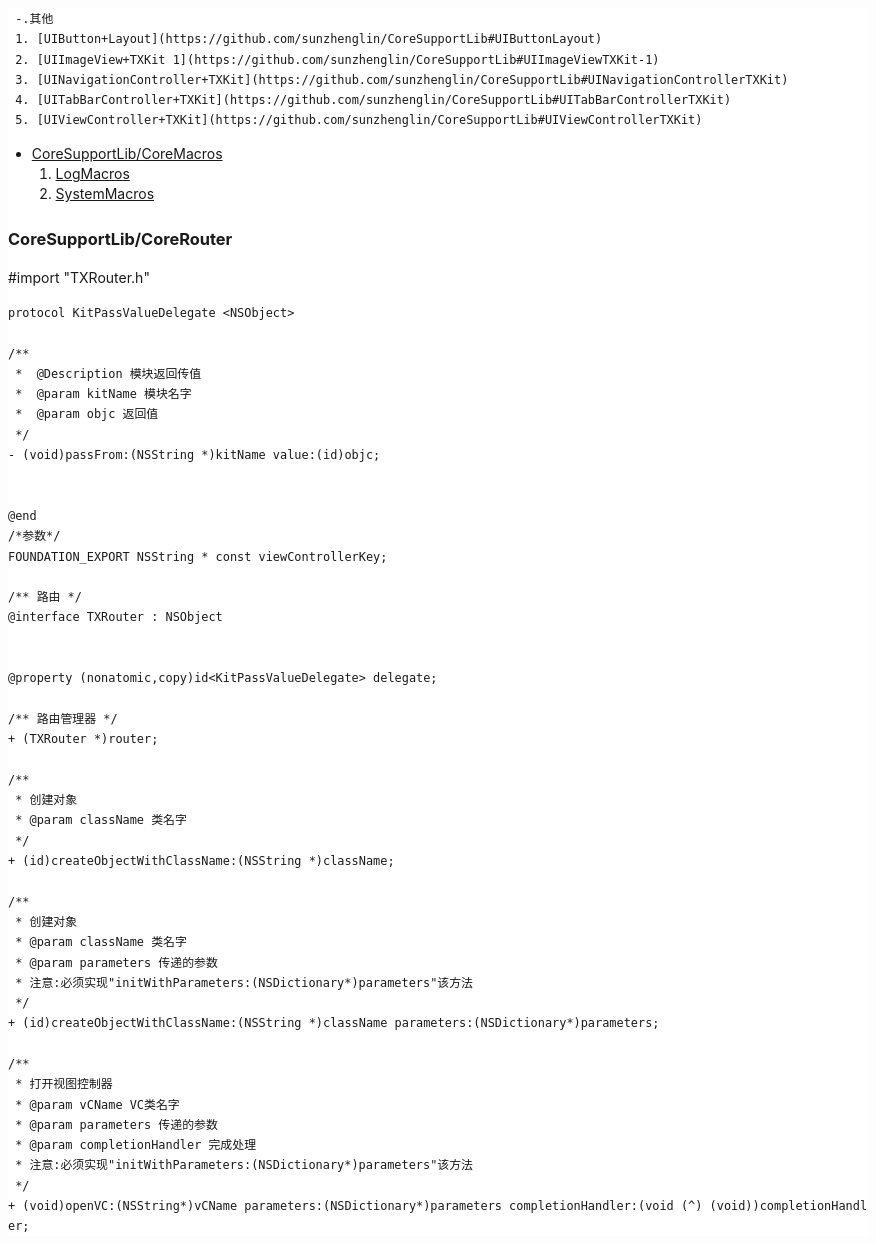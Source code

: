  
     -.其他
     1. [UIButton+Layout](https://github.com/sunzhenglin/CoreSupportLib#UIButtonLayout)
     2. [UIImageView+TXKit 1](https://github.com/sunzhenglin/CoreSupportLib#UIImageViewTXKit-1)
     3. [UINavigationController+TXKit](https://github.com/sunzhenglin/CoreSupportLib#UINavigationControllerTXKit)
     4. [UITabBarController+TXKit](https://github.com/sunzhenglin/CoreSupportLib#UITabBarControllerTXKit) 
     5. [UIViewController+TXKit](https://github.com/sunzhenglin/CoreSupportLib#UIViewControllerTXKit)
 * [CoreSupportLib/CoreMacros](https://github.com/sunzhenglin/CoreSupportLib#CoreSupportLibCoreMacros) 
     1. [LogMacros](https://github.com/sunzhenglin/CoreSupportLib#LogMacros) 
     2. [SystemMacros](https://github.com/sunzhenglin/CoreSupportLib#SystemMacros)

### CoreSupportLib/CoreRouter

#import "TXRouter.h"
```
protocol KitPassValueDelegate <NSObject>

/**
 *  @Description 模块返回传值
 *  @param kitName 模块名字
 *  @param objc 返回值
 */
- (void)passFrom:(NSString *)kitName value:(id)objc;


@end
/*参数*/
FOUNDATION_EXPORT NSString * const viewControllerKey;

/** 路由 */
@interface TXRouter : NSObject


@property (nonatomic,copy)id<KitPassValueDelegate> delegate;

/** 路由管理器 */
+ (TXRouter *)router;

/**
 * 创建对象
 * @param className 类名字
 */
+ (id)createObjectWithClassName:(NSString *)className;

/**
 * 创建对象
 * @param className 类名字
 * @param parameters 传递的参数
 * 注意:必须实现"initWithParameters:(NSDictionary*)parameters"该方法
 */
+ (id)createObjectWithClassName:(NSString *)className parameters:(NSDictionary*)parameters;

/**
 * 打开视图控制器
 * @param vCName VC类名字
 * @param parameters 传递的参数
 * @param completionHandler 完成处理
 * 注意:必须实现"initWithParameters:(NSDictionary*)parameters"该方法
 */
+ (void)openVC:(NSString*)vCName parameters:(NSDictionary*)parameters completionHandler:(void (^) (void))completionHandler;
```